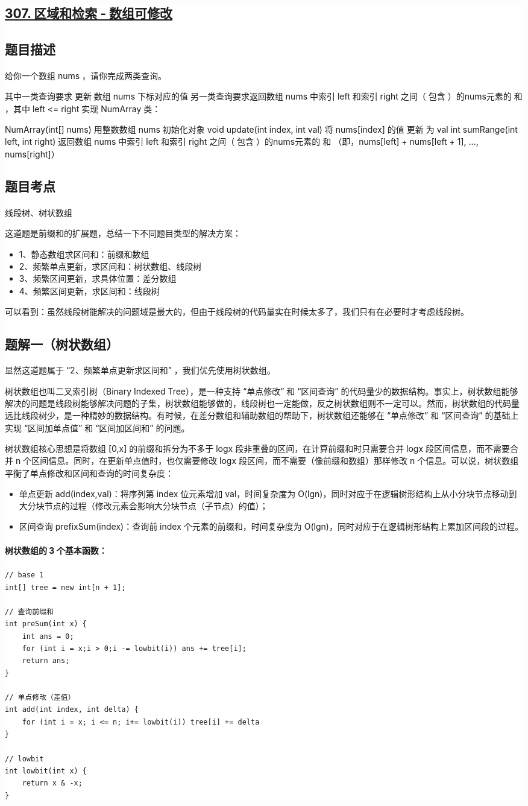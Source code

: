 ## [307. 区域和检索 - 数组可修改](https://leetcode.cn/problems/range-sum-query-mutable/description/)

## 题目描述

给你一个数组 nums ，请你完成两类查询。

其中一类查询要求 更新 数组 nums 下标对应的值
另一类查询要求返回数组 nums 中索引 left 和索引 right 之间（ 包含 ）的nums元素的 和 ，其中 left <= right
实现 NumArray 类：

NumArray(int[] nums) 用整数数组 nums 初始化对象
void update(int index, int val) 将 nums[index] 的值 更新 为 val
int sumRange(int left, int right) 返回数组 nums 中索引 left 和索引 right 之间（ 包含 ）的nums元素的 和 （即，nums[left] + nums[left + 1], ..., nums[right]）

## 题目考点

线段树、树状数组

这道题是前缀和的扩展题，总结一下不同题目类型的解决方案：

- 1、静态数组求区间和：前缀和数组
- 2、频繁单点更新，求区间和：树状数组、线段树
- 3、频繁区间更新，求具体位置：差分数组
- 4、频繁区间更新，求区间和：线段树
 
可以看到：虽然线段树能解决的问题域是最大的，但由于线段树的代码量实在时候太多了，我们只有在必要时才考虑线段树。

## 题解一（树状数组）

显然这道题属于 “2、频繁单点更新求区间和” ，我们优先使用树状数组。

树状数组也叫二叉索引树（Binary Indexed Tree），是一种支持 “单点修改” 和 “区间查询” 的代码量少的数据结构。事实上，树状数组能够解决的问题是线段树能够解决问题的子集，树状数组能够做的，线段树也一定能做，反之树状数组则不一定可以。然而，树状数组的代码量远比线段树少，是一种精妙的数据结构。有时候，在差分数组和辅助数组的帮助下，树状数组还能够在 “单点修改” 和 “区间查询” 的基础上实现 “区间加单点值” 和 “区间加区间和” 的问题。

树状数组核心思想是将数组 [0,x] 的前缀和拆分为不多于 logx 段非重叠的区间，在计算前缀和时只需要合并 logx 段区间信息，而不需要合并 n 个区间信息。同时，在更新单点值时，也仅需要修改 logx 段区间，而不需要（像前缀和数组）那样修改 n 个信息。可以说，树状数组平衡了单点修改和区间和查询的时间复杂度：

- 单点更新 add(index,val)：将序列第 index 位元素增加 val，时间复杂度为 O(lgn)，同时对应于在逻辑树形结构上从小分块节点移动到大分块节点的过程（修改元素会影响大分块节点（子节点）的值）；

- 区间查询 prefixSum(index)：查询前 index 个元素的前缀和，时间复杂度为 O(lgn)，同时对应于在逻辑树形结构上累加区间段的过程。

#### 树状数组的 3 个基本函数：

```
// base 1
int[] tree = new int[n + 1];

// 查询前缀和
int preSum(int x) {
    int ans = 0;
    for (int i = x;i > 0;i -= lowbit(i)) ans += tree[i];
    return ans;
}

// 单点修改（差值）
int add(int index, int delta) {
    for (int i = x; i <= n; i+= lowbit(i)) tree[i] += delta
}

// lowbit
int lowbit(int x) {
    return x & -x;
}
```
